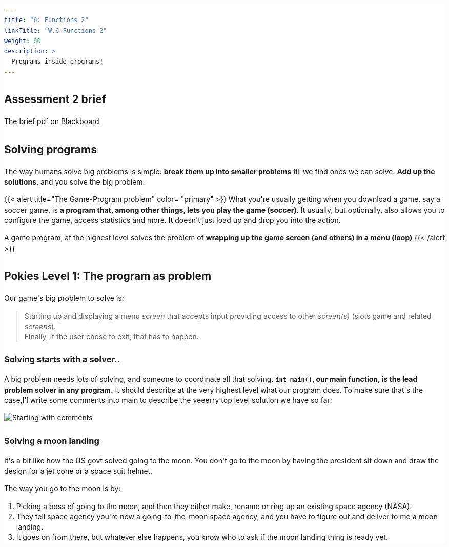 ```yaml
---
title: "6: Functions 2"
linkTitle: "W.6 Functions 2"
weight: 60
description: >
  Programs inside programs!
---
```


## Assessment 2 brief

The brief pdf [on Blackboard](https://laureate-au.blackboard.com/webapps/blackboard/content/listContentEditable.jsp?content_id=_8948579_1&course_id=_90315_1)

## Solving programs

The way humans solve big problems is simple: **break them up into smaller problems** till we find ones we can solve. **Add up the solutions**, and you solve the big problem.

{{< alert title="The Game-Program problem" color= "primary" >}}
What you're usually getting when you download a game, say a soccer game, is **a program that, among other things, lets you play the game (soccer)**. It usually, but optionally, also allows you to configure the game, access statistics and more. It doesn't just load up and drop you into the action.

A game program, at the highest level solves the problem of **wrapping up the game screen (and others) in a menu (loop)**
{{< /alert >}}

## Pokies Level 1: The program as problem

Our game's big problem to solve is:

> Starting up and displaying a menu _screen_ that accepts input providing access to other _screen(s)_ (slots game and related _screens_).  
> Finally, if the user chose to exit, that has to happen.

### Solving starts with a solver.. 

A big problem needs lots of solving, and someone to coordinate all that solving. **`int main()`, our main function, is the lead problem solver in any program.** It should describe at the very highest level what our program does. To make sure that's the case,I'l write some comments into main to describe the veeerry top level solution we have so far:

![Starting with comments](pokey_start_comments.png)

### Solving a moon landing

It's a bit like how the US govt solved going to the moon. You don't go to the moon by having the president sit down and draw the design for a jet cone or a space suit helmet.   
  
The way you go to the moon is by:  
1. Picking a boss of going to the moon, and then they either make, rename or ring up an existing space agency (NASA).   
2. They tell space agency you're now a going-to-the-moon space agency, and you have to figure out and deliver to me a moon landing.   
3. It goes on from there, but whatever else happens, you know who to ask if the moon landing thing is ready yet.  
